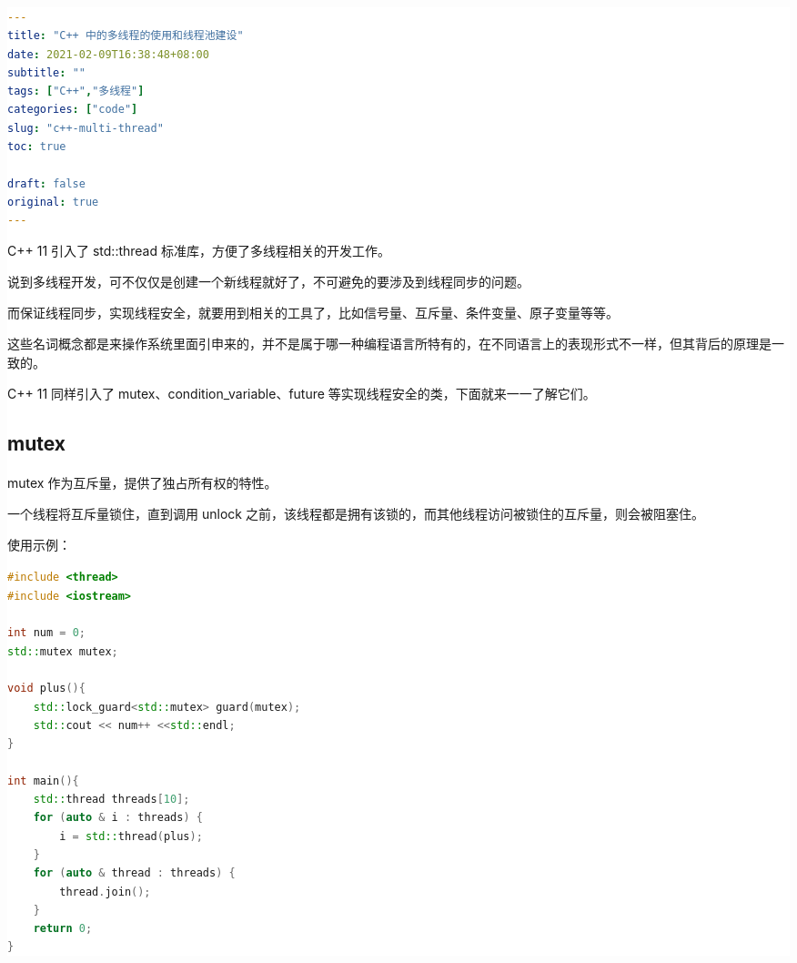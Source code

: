```yaml
---
title: "C++ 中的多线程的使用和线程池建设"
date: 2021-02-09T16:38:48+08:00
subtitle: ""
tags: ["C++","多线程"]
categories: ["code"]
slug: "c++-multi-thread"
toc: true
 
draft: false
original: true
---
```



C++ 11 引入了 std::thread 标准库，方便了多线程相关的开发工作。

说到多线程开发，可不仅仅是创建一个新线程就好了，不可避免的要涉及到线程同步的问题。

而保证线程同步，实现线程安全，就要用到相关的工具了，比如信号量、互斥量、条件变量、原子变量等等。

这些名词概念都是来操作系统里面引申来的，并不是属于哪一种编程语言所特有的，在不同语言上的表现形式不一样，但其背后的原理是一致的。

C++ 11 同样引入了 mutex、condition_variable、future 等实现线程安全的类，下面就来一一了解它们。




## mutex 

mutex 作为互斥量，提供了独占所有权的特性。

一个线程将互斥量锁住，直到调用 unlock 之前，该线程都是拥有该锁的，而其他线程访问被锁住的互斥量，则会被阻塞住。

使用示例：

```cpp
#include <thread>
#include <iostream>

int num = 0;
std::mutex mutex;

void plus(){
    std::lock_guard<std::mutex> guard(mutex);
    std::cout << num++ <<std::endl;
}

int main(){
    std::thread threads[10];
    for (auto & i : threads) {
        i = std::thread(plus);
    }
    for (auto & thread : threads) {
        thread.join();
    }
    return 0;
}
```
